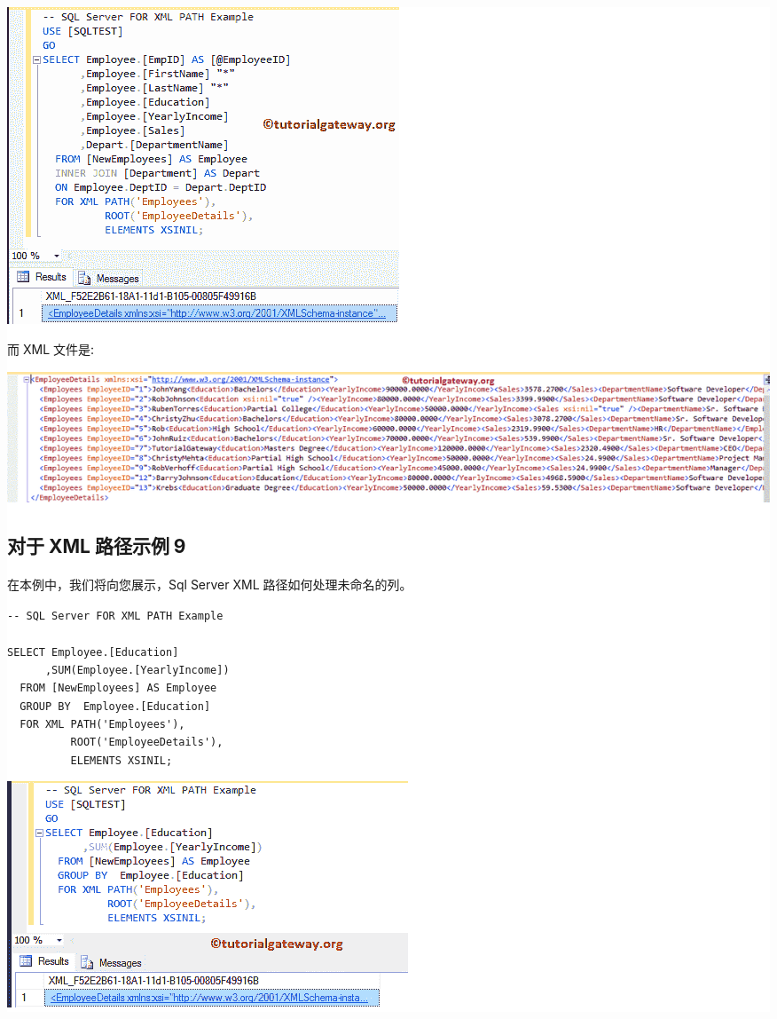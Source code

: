 ![SQL FOR XML PATH Example 23](img/1dd16645a09651c0f2276e7f9f956a09.png)

而 XML 文件是:

![SQL FOR XML PATH Example 24](img/865a6e977b1c1f89e4d8d0b253c3cc5b.png)

## 对于 XML 路径示例 9

在本例中，我们将向您展示，Sql Server XML 路径如何处理未命名的列。

```
-- SQL Server FOR XML PATH Example

SELECT Employee.[Education]
      ,SUM(Employee.[YearlyIncome])
  FROM [NewEmployees] AS Employee
  GROUP BY 	Employee.[Education]
  FOR XML PATH('Employees'), 
          ROOT('EmployeeDetails'),
		  ELEMENTS XSINIL;
```

![SQL FOR XML PATH Example 25](img/83ae27edc9acefeadb952d14ef0afa61.png)
